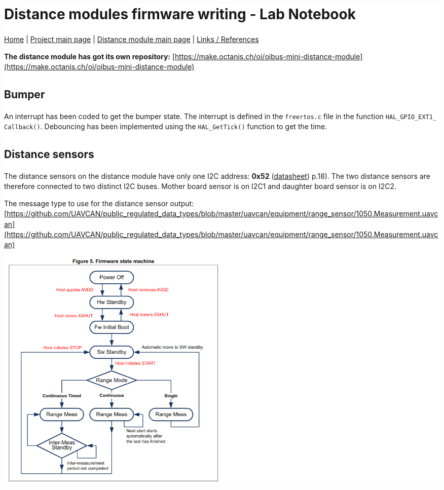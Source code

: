 # Distance modules firmware writing - Lab Notebook

[Home](../../../README.md) | [Project main page](../../vacrob.md) | [Distance module main page](../distanceModules.md) | [Links / References](../../docs/references/refs.md)



**The distance module has got its own repository:** [https://make.octanis.ch/oi/oibus-mini-distance-module](https://make.octanis.ch/oi/oibus-mini-distance-module)

## Bumper

An interrupt has been coded to get the bumper state. The interrupt is defined in the `freertos.c` file in the function `HAL_GPIO_EXT1_Callback()`.
Debouncing has been implemented using the `HAL_GetTick()` function to get the time.

## Distance sensors

The distance sensors on the distance module have only one I2C address: **0x52** ([datasheet](../datasheets/vl53l0x_distance_sensor.pdf)) p.18). The two distance sensors are therefore connected to two distinct I2C buses. Mother board sensor is on I2C1 and daughter board sensor is on I2C2.

The message type to use for the distance sensor output: [https://github.com/UAVCAN/public_regulated_data_types/blob/master/uavcan/equipment/range_sensor/1050.Measurement.uavcan](https://github.com/UAVCAN/public_regulated_data_types/blob/master/uavcan/equipment/range_sensor/1050.Measurement.uavcan)

<img src="./specs/firmware-state-machine-dist-sensor.png" alt="firmware state machine distance sensor" width="50%" class="center">
